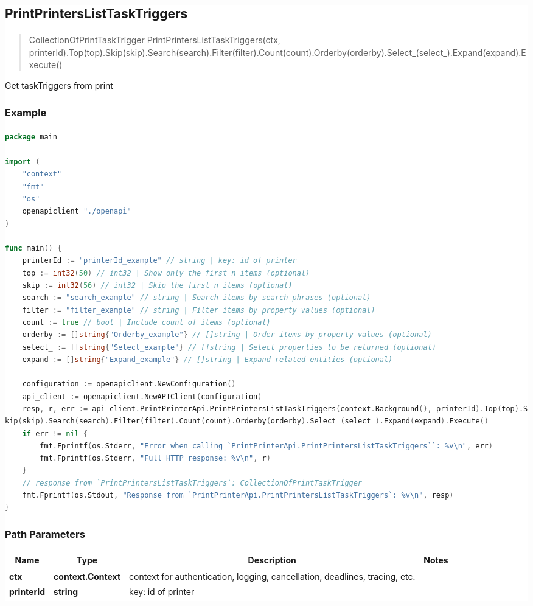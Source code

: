 
## PrintPrintersListTaskTriggers

> CollectionOfPrintTaskTrigger PrintPrintersListTaskTriggers(ctx, printerId).Top(top).Skip(skip).Search(search).Filter(filter).Count(count).Orderby(orderby).Select_(select_).Expand(expand).Execute()

Get taskTriggers from print



### Example

```go
package main

import (
    "context"
    "fmt"
    "os"
    openapiclient "./openapi"
)

func main() {
    printerId := "printerId_example" // string | key: id of printer
    top := int32(50) // int32 | Show only the first n items (optional)
    skip := int32(56) // int32 | Skip the first n items (optional)
    search := "search_example" // string | Search items by search phrases (optional)
    filter := "filter_example" // string | Filter items by property values (optional)
    count := true // bool | Include count of items (optional)
    orderby := []string{"Orderby_example"} // []string | Order items by property values (optional)
    select_ := []string{"Select_example"} // []string | Select properties to be returned (optional)
    expand := []string{"Expand_example"} // []string | Expand related entities (optional)

    configuration := openapiclient.NewConfiguration()
    api_client := openapiclient.NewAPIClient(configuration)
    resp, r, err := api_client.PrintPrinterApi.PrintPrintersListTaskTriggers(context.Background(), printerId).Top(top).Skip(skip).Search(search).Filter(filter).Count(count).Orderby(orderby).Select_(select_).Expand(expand).Execute()
    if err != nil {
        fmt.Fprintf(os.Stderr, "Error when calling `PrintPrinterApi.PrintPrintersListTaskTriggers``: %v\n", err)
        fmt.Fprintf(os.Stderr, "Full HTTP response: %v\n", r)
    }
    // response from `PrintPrintersListTaskTriggers`: CollectionOfPrintTaskTrigger
    fmt.Fprintf(os.Stdout, "Response from `PrintPrinterApi.PrintPrintersListTaskTriggers`: %v\n", resp)
}
```

### Path Parameters


Name | Type | Description  | Notes
------------- | ------------- | ------------- | -------------
**ctx** | **context.Context** | context for authentication, logging, cancellation, deadlines, tracing, etc.
**printerId** | **string** | key: id of printer | 
